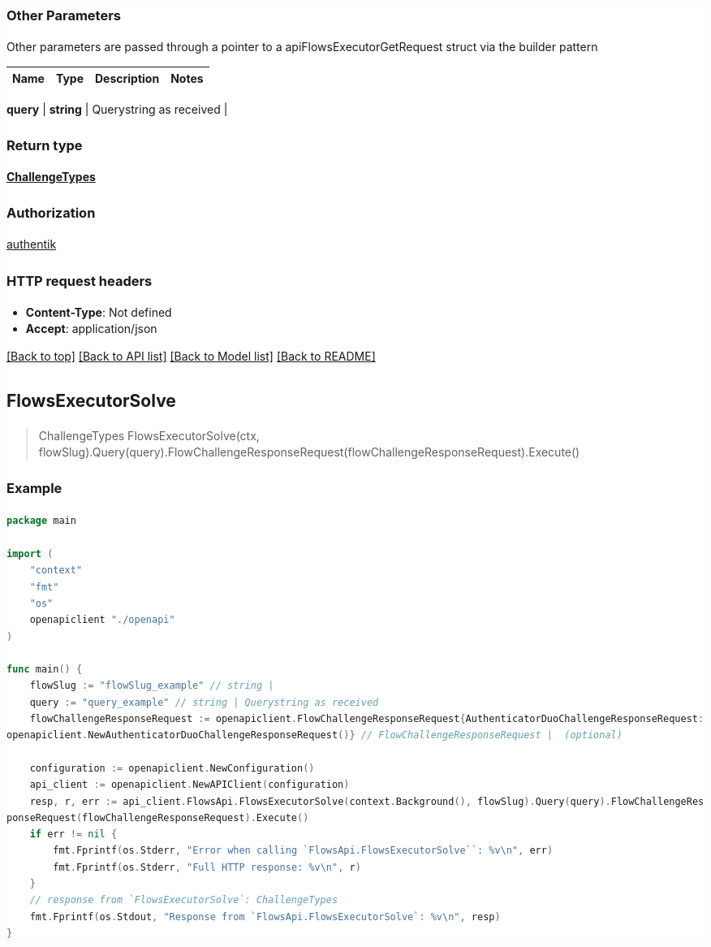 ### Other Parameters

Other parameters are passed through a pointer to a apiFlowsExecutorGetRequest struct via the builder pattern


Name | Type | Description  | Notes
------------- | ------------- | ------------- | -------------

 **query** | **string** | Querystring as received | 

### Return type

[**ChallengeTypes**](ChallengeTypes.md)

### Authorization

[authentik](../README.md#authentik)

### HTTP request headers

- **Content-Type**: Not defined
- **Accept**: application/json

[[Back to top]](#) [[Back to API list]](../README.md#documentation-for-api-endpoints)
[[Back to Model list]](../README.md#documentation-for-models)
[[Back to README]](../README.md)


## FlowsExecutorSolve

> ChallengeTypes FlowsExecutorSolve(ctx, flowSlug).Query(query).FlowChallengeResponseRequest(flowChallengeResponseRequest).Execute()





### Example

```go
package main

import (
    "context"
    "fmt"
    "os"
    openapiclient "./openapi"
)

func main() {
    flowSlug := "flowSlug_example" // string | 
    query := "query_example" // string | Querystring as received
    flowChallengeResponseRequest := openapiclient.FlowChallengeResponseRequest{AuthenticatorDuoChallengeResponseRequest: openapiclient.NewAuthenticatorDuoChallengeResponseRequest()} // FlowChallengeResponseRequest |  (optional)

    configuration := openapiclient.NewConfiguration()
    api_client := openapiclient.NewAPIClient(configuration)
    resp, r, err := api_client.FlowsApi.FlowsExecutorSolve(context.Background(), flowSlug).Query(query).FlowChallengeResponseRequest(flowChallengeResponseRequest).Execute()
    if err != nil {
        fmt.Fprintf(os.Stderr, "Error when calling `FlowsApi.FlowsExecutorSolve``: %v\n", err)
        fmt.Fprintf(os.Stderr, "Full HTTP response: %v\n", r)
    }
    // response from `FlowsExecutorSolve`: ChallengeTypes
    fmt.Fprintf(os.Stdout, "Response from `FlowsApi.FlowsExecutorSolve`: %v\n", resp)
}
```